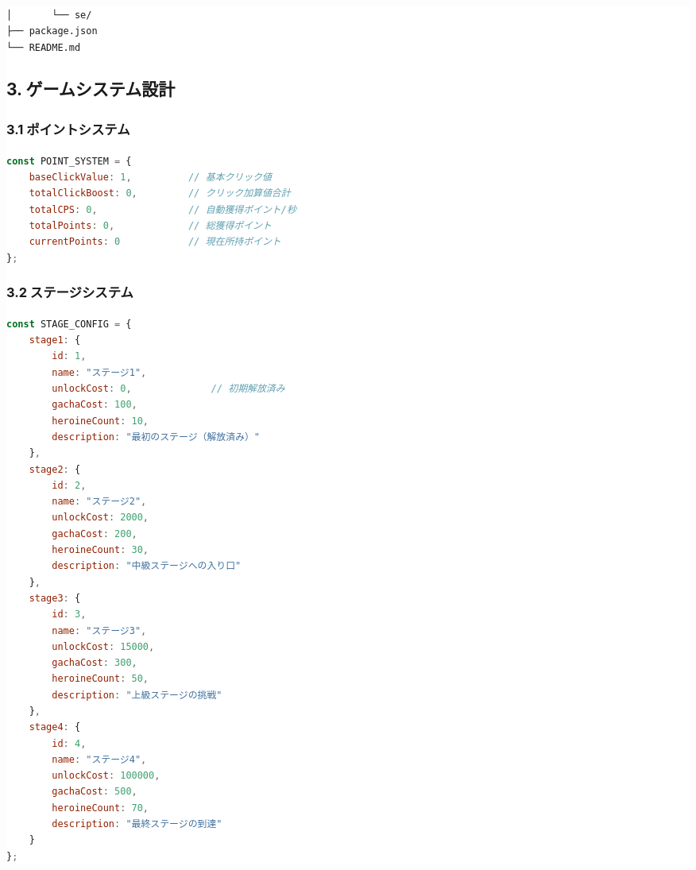 ```
│       └── se/
├── package.json
└── README.md
```

## 3. ゲームシステム設計

### 3.1 ポイントシステム
```javascript
const POINT_SYSTEM = {
    baseClickValue: 1,          // 基本クリック値
    totalClickBoost: 0,         // クリック加算値合計
    totalCPS: 0,                // 自動獲得ポイント/秒
    totalPoints: 0,             // 総獲得ポイント
    currentPoints: 0            // 現在所持ポイント
};
```

### 3.2 ステージシステム
```javascript
const STAGE_CONFIG = {
    stage1: {
        id: 1,
        name: "ステージ1",
        unlockCost: 0,              // 初期解放済み
        gachaCost: 100,
        heroineCount: 10,
        description: "最初のステージ（解放済み）"
    },
    stage2: {
        id: 2,
        name: "ステージ2",
        unlockCost: 2000,
        gachaCost: 200,
        heroineCount: 30,
        description: "中級ステージへの入り口"
    },
    stage3: {
        id: 3,
        name: "ステージ3",
        unlockCost: 15000,
        gachaCost: 300,
        heroineCount: 50,
        description: "上級ステージの挑戦"
    },
    stage4: {
        id: 4,
        name: "ステージ4",
        unlockCost: 100000,
        gachaCost: 500,
        heroineCount: 70,
        description: "最終ステージの到達"
    }
};
```
